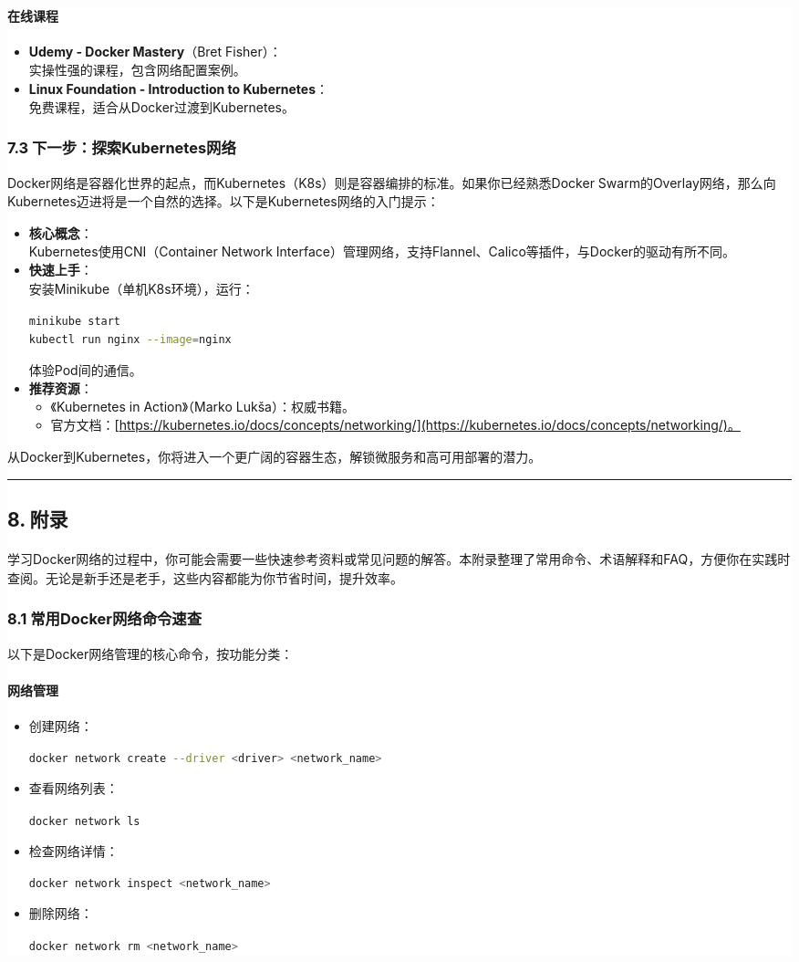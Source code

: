 #### 在线课程
- **Udemy - Docker Mastery**（Bret Fisher）：  
  实操性强的课程，包含网络配置案例。
- **Linux Foundation - Introduction to Kubernetes**：  
  免费课程，适合从Docker过渡到Kubernetes。

### **7.3 下一步：探索Kubernetes网络**

Docker网络是容器化世界的起点，而Kubernetes（K8s）则是容器编排的标准。如果你已经熟悉Docker Swarm的Overlay网络，那么向Kubernetes迈进将是一个自然的选择。以下是Kubernetes网络的入门提示：
- **核心概念**：  
  Kubernetes使用CNI（Container Network Interface）管理网络，支持Flannel、Calico等插件，与Docker的驱动有所不同。
- **快速上手**：  
  安装Minikube（单机K8s环境），运行：
  ```bash
  minikube start
  kubectl run nginx --image=nginx
  ```
  体验Pod间的通信。
- **推荐资源**：  
  - 《Kubernetes in Action》（Marko Lukša）：权威书籍。  
  - 官方文档：[https://kubernetes.io/docs/concepts/networking/](https://kubernetes.io/docs/concepts/networking/)。

从Docker到Kubernetes，你将进入一个更广阔的容器生态，解锁微服务和高可用部署的潜力。

---

## **8. 附录**

学习Docker网络的过程中，你可能会需要一些快速参考资料或常见问题的解答。本附录整理了常用命令、术语解释和FAQ，方便你在实践时查阅。无论是新手还是老手，这些内容都能为你节省时间，提升效率。

### **8.1 常用Docker网络命令速查**

以下是Docker网络管理的核心命令，按功能分类：

#### 网络管理
- 创建网络：
  ```bash
  docker network create --driver <driver> <network_name>
  ```
- 查看网络列表：
  ```bash
  docker network ls
  ```
- 检查网络详情：
  ```bash
  docker network inspect <network_name>
  ```
- 删除网络：
  ```bash
  docker network rm <network_name>
  ```

